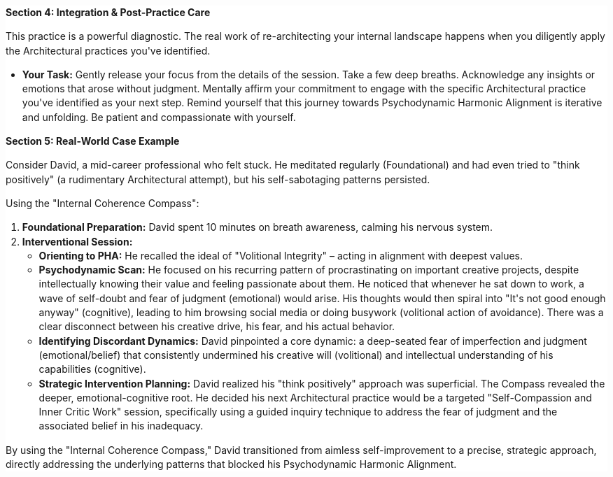**Section 4: Integration & Post-Practice Care**

This practice is a powerful diagnostic. The real work of re-architecting your internal landscape happens when you diligently apply the Architectural practices you've identified.

*   **Your Task:** Gently release your focus from the details of the session. Take a few deep breaths. Acknowledge any insights or emotions that arose without judgment. Mentally affirm your commitment to engage with the specific Architectural practice you've identified as your next step. Remind yourself that this journey towards Psychodynamic Harmonic Alignment is iterative and unfolding. Be patient and compassionate with yourself.

**Section 5: Real-World Case Example**

Consider David, a mid-career professional who felt stuck. He meditated regularly (Foundational) and had even tried to "think positively" (a rudimentary Architectural attempt), but his self-sabotaging patterns persisted.

Using the "Internal Coherence Compass":

1.  **Foundational Preparation:** David spent 10 minutes on breath awareness, calming his nervous system.
2.  **Interventional Session:**
    *   **Orienting to PHA:** He recalled the ideal of "Volitional Integrity" – acting in alignment with deepest values.
    *   **Psychodynamic Scan:** He focused on his recurring pattern of procrastinating on important creative projects, despite intellectually knowing their value and feeling passionate about them. He noticed that whenever he sat down to work, a wave of self-doubt and fear of judgment (emotional) would arise. His thoughts would then spiral into "It's not good enough anyway" (cognitive), leading to him browsing social media or doing busywork (volitional action of avoidance). There was a clear disconnect between his creative drive, his fear, and his actual behavior.
    *   **Identifying Discordant Dynamics:** David pinpointed a core dynamic: a deep-seated fear of imperfection and judgment (emotional/belief) that consistently undermined his creative will (volitional) and intellectual understanding of his capabilities (cognitive).
    *   **Strategic Intervention Planning:** David realized his "think positively" approach was superficial. The Compass revealed the deeper, emotional-cognitive root. He decided his next Architectural practice would be a targeted "Self-Compassion and Inner Critic Work" session, specifically using a guided inquiry technique to address the fear of judgment and the associated belief in his inadequacy.

By using the "Internal Coherence Compass," David transitioned from aimless self-improvement to a precise, strategic approach, directly addressing the underlying patterns that blocked his Psychodynamic Harmonic Alignment.